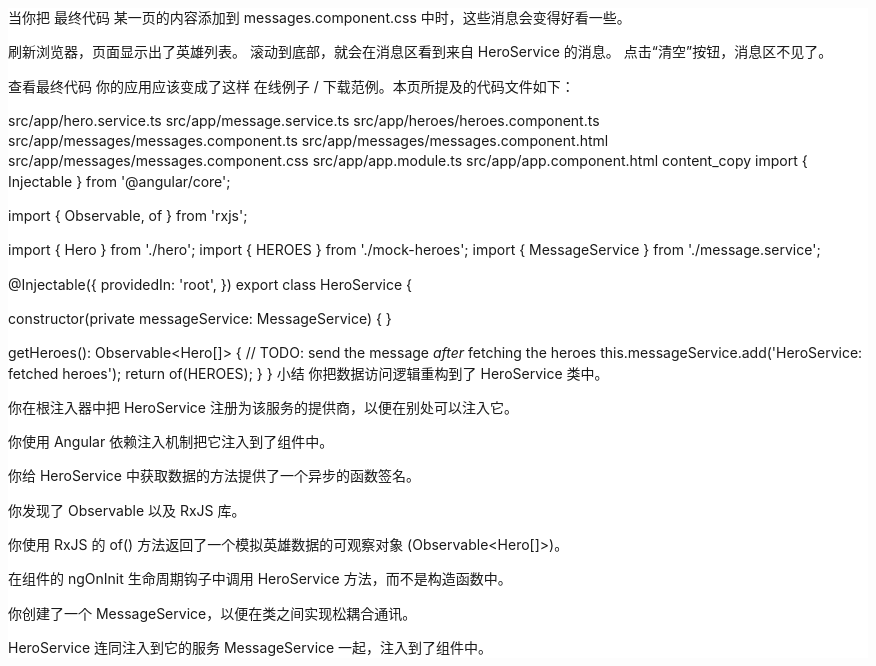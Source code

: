 当你把 最终代码 某一页的内容添加到 messages.component.css 中时，这些消息会变得好看一些。

刷新浏览器，页面显示出了英雄列表。 滚动到底部，就会在消息区看到来自 HeroService 的消息。 点击“清空”按钮，消息区不见了。

查看最终代码
你的应用应该变成了这样 在线例子 / 下载范例。本页所提及的代码文件如下：

src/app/hero.service.ts
src/app/message.service.ts
src/app/heroes/heroes.component.ts
src/app/messages/messages.component.ts
src/app/messages/messages.component.html
src/app/messages/messages.component.css
src/app/app.module.ts
src/app/app.component.html
content_copy
import { Injectable } from '@angular/core';
 
import { Observable, of } from 'rxjs';
 
import { Hero } from './hero';
import { HEROES } from './mock-heroes';
import { MessageService } from './message.service';
 
@Injectable({
  providedIn: 'root',
})
export class HeroService {
 
  constructor(private messageService: MessageService) { }
 
  getHeroes(): Observable<Hero[]> {
    // TODO: send the message _after_ fetching the heroes
    this.messageService.add('HeroService: fetched heroes');
    return of(HEROES);
  }
}
小结
你把数据访问逻辑重构到了 HeroService 类中。

你在根注入器中把 HeroService 注册为该服务的提供商，以便在别处可以注入它。

你使用 Angular 依赖注入机制把它注入到了组件中。

你给 HeroService 中获取数据的方法提供了一个异步的函数签名。

你发现了 Observable 以及 RxJS 库。

你使用 RxJS 的 of() 方法返回了一个模拟英雄数据的可观察对象 (Observable<Hero[]>)。

在组件的 ngOnInit 生命周期钩子中调用 HeroService 方法，而不是构造函数中。

你创建了一个 MessageService，以便在类之间实现松耦合通讯。

HeroService 连同注入到它的服务 MessageService 一起，注入到了组件中。
